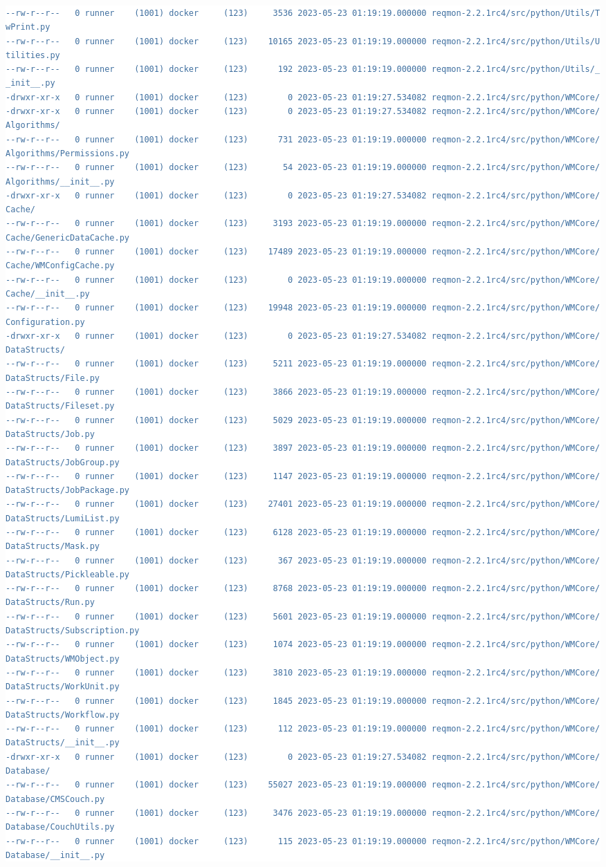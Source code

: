 ```diff
--rw-r--r--   0 runner    (1001) docker     (123)     3536 2023-05-23 01:19:19.000000 reqmon-2.2.1rc4/src/python/Utils/TwPrint.py
--rw-r--r--   0 runner    (1001) docker     (123)    10165 2023-05-23 01:19:19.000000 reqmon-2.2.1rc4/src/python/Utils/Utilities.py
--rw-r--r--   0 runner    (1001) docker     (123)      192 2023-05-23 01:19:19.000000 reqmon-2.2.1rc4/src/python/Utils/__init__.py
-drwxr-xr-x   0 runner    (1001) docker     (123)        0 2023-05-23 01:19:27.534082 reqmon-2.2.1rc4/src/python/WMCore/
-drwxr-xr-x   0 runner    (1001) docker     (123)        0 2023-05-23 01:19:27.534082 reqmon-2.2.1rc4/src/python/WMCore/Algorithms/
--rw-r--r--   0 runner    (1001) docker     (123)      731 2023-05-23 01:19:19.000000 reqmon-2.2.1rc4/src/python/WMCore/Algorithms/Permissions.py
--rw-r--r--   0 runner    (1001) docker     (123)       54 2023-05-23 01:19:19.000000 reqmon-2.2.1rc4/src/python/WMCore/Algorithms/__init__.py
-drwxr-xr-x   0 runner    (1001) docker     (123)        0 2023-05-23 01:19:27.534082 reqmon-2.2.1rc4/src/python/WMCore/Cache/
--rw-r--r--   0 runner    (1001) docker     (123)     3193 2023-05-23 01:19:19.000000 reqmon-2.2.1rc4/src/python/WMCore/Cache/GenericDataCache.py
--rw-r--r--   0 runner    (1001) docker     (123)    17489 2023-05-23 01:19:19.000000 reqmon-2.2.1rc4/src/python/WMCore/Cache/WMConfigCache.py
--rw-r--r--   0 runner    (1001) docker     (123)        0 2023-05-23 01:19:19.000000 reqmon-2.2.1rc4/src/python/WMCore/Cache/__init__.py
--rw-r--r--   0 runner    (1001) docker     (123)    19948 2023-05-23 01:19:19.000000 reqmon-2.2.1rc4/src/python/WMCore/Configuration.py
-drwxr-xr-x   0 runner    (1001) docker     (123)        0 2023-05-23 01:19:27.534082 reqmon-2.2.1rc4/src/python/WMCore/DataStructs/
--rw-r--r--   0 runner    (1001) docker     (123)     5211 2023-05-23 01:19:19.000000 reqmon-2.2.1rc4/src/python/WMCore/DataStructs/File.py
--rw-r--r--   0 runner    (1001) docker     (123)     3866 2023-05-23 01:19:19.000000 reqmon-2.2.1rc4/src/python/WMCore/DataStructs/Fileset.py
--rw-r--r--   0 runner    (1001) docker     (123)     5029 2023-05-23 01:19:19.000000 reqmon-2.2.1rc4/src/python/WMCore/DataStructs/Job.py
--rw-r--r--   0 runner    (1001) docker     (123)     3897 2023-05-23 01:19:19.000000 reqmon-2.2.1rc4/src/python/WMCore/DataStructs/JobGroup.py
--rw-r--r--   0 runner    (1001) docker     (123)     1147 2023-05-23 01:19:19.000000 reqmon-2.2.1rc4/src/python/WMCore/DataStructs/JobPackage.py
--rw-r--r--   0 runner    (1001) docker     (123)    27401 2023-05-23 01:19:19.000000 reqmon-2.2.1rc4/src/python/WMCore/DataStructs/LumiList.py
--rw-r--r--   0 runner    (1001) docker     (123)     6128 2023-05-23 01:19:19.000000 reqmon-2.2.1rc4/src/python/WMCore/DataStructs/Mask.py
--rw-r--r--   0 runner    (1001) docker     (123)      367 2023-05-23 01:19:19.000000 reqmon-2.2.1rc4/src/python/WMCore/DataStructs/Pickleable.py
--rw-r--r--   0 runner    (1001) docker     (123)     8768 2023-05-23 01:19:19.000000 reqmon-2.2.1rc4/src/python/WMCore/DataStructs/Run.py
--rw-r--r--   0 runner    (1001) docker     (123)     5601 2023-05-23 01:19:19.000000 reqmon-2.2.1rc4/src/python/WMCore/DataStructs/Subscription.py
--rw-r--r--   0 runner    (1001) docker     (123)     1074 2023-05-23 01:19:19.000000 reqmon-2.2.1rc4/src/python/WMCore/DataStructs/WMObject.py
--rw-r--r--   0 runner    (1001) docker     (123)     3810 2023-05-23 01:19:19.000000 reqmon-2.2.1rc4/src/python/WMCore/DataStructs/WorkUnit.py
--rw-r--r--   0 runner    (1001) docker     (123)     1845 2023-05-23 01:19:19.000000 reqmon-2.2.1rc4/src/python/WMCore/DataStructs/Workflow.py
--rw-r--r--   0 runner    (1001) docker     (123)      112 2023-05-23 01:19:19.000000 reqmon-2.2.1rc4/src/python/WMCore/DataStructs/__init__.py
-drwxr-xr-x   0 runner    (1001) docker     (123)        0 2023-05-23 01:19:27.534082 reqmon-2.2.1rc4/src/python/WMCore/Database/
--rw-r--r--   0 runner    (1001) docker     (123)    55027 2023-05-23 01:19:19.000000 reqmon-2.2.1rc4/src/python/WMCore/Database/CMSCouch.py
--rw-r--r--   0 runner    (1001) docker     (123)     3476 2023-05-23 01:19:19.000000 reqmon-2.2.1rc4/src/python/WMCore/Database/CouchUtils.py
--rw-r--r--   0 runner    (1001) docker     (123)      115 2023-05-23 01:19:19.000000 reqmon-2.2.1rc4/src/python/WMCore/Database/__init__.py
```
